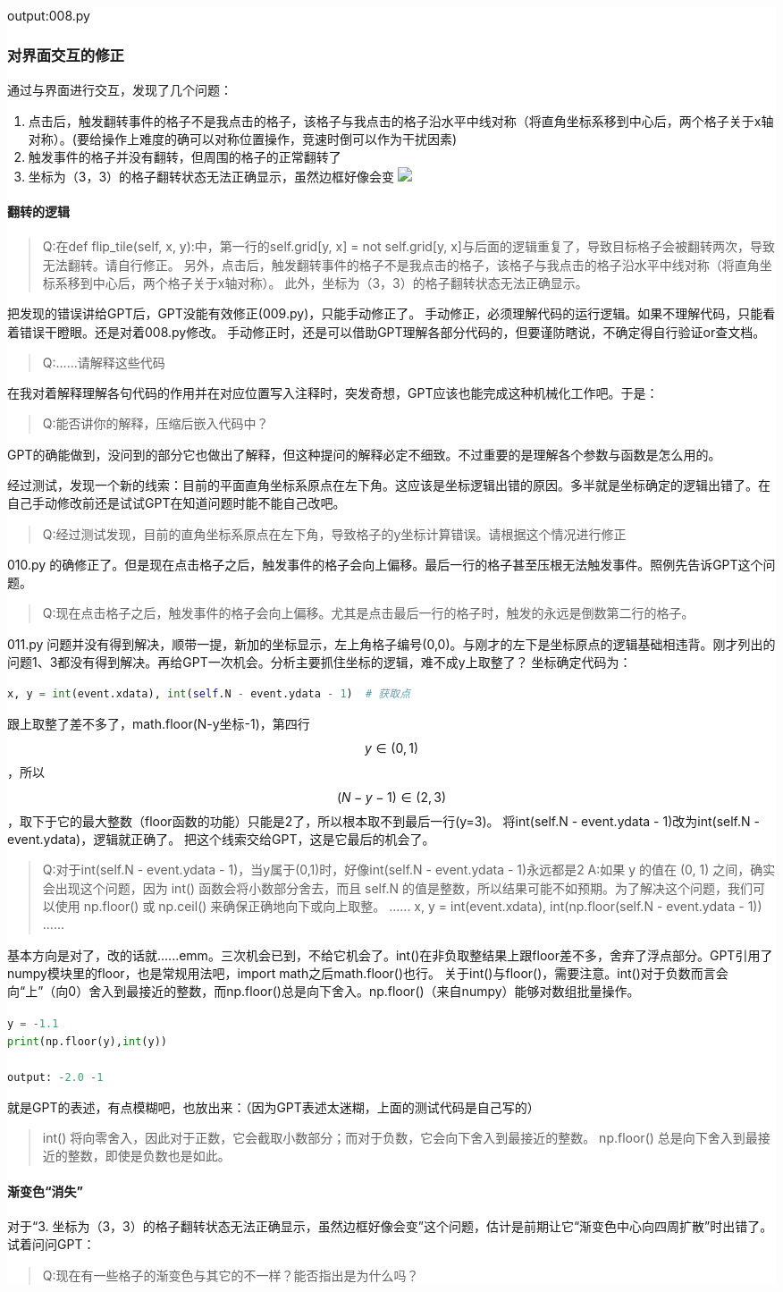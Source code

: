 output:008.py

### 对界面交互的修正
通过与界面进行交互，发现了几个问题：
1. 点击后，触发翻转事件的格子不是我点击的格子，该格子与我点击的格子沿水平中线对称（将直角坐标系移到中心后，两个格子关于x轴对称）。(要给操作上难度的确可以对称位置操作，竞速时倒可以作为干扰因素)
2. 触发事件的格子并没有翻转，但周围的格子的正常翻转了
3. 坐标为（3，3）的格子翻转状态无法正确显示，虽然边框好像会变
![](001_001.png)
#### 翻转的逻辑
>Q:在def flip_tile(self, x, y):中，第一行的self.grid[y, x] = not self.grid[y, x]与后面的逻辑重复了，导致目标格子会被翻转两次，导致无法翻转。请自行修正。  另外，点击后，触发翻转事件的格子不是我点击的格子，该格子与我点击的格子沿水平中线对称（将直角坐标系移到中心后，两个格子关于x轴对称）。  此外，坐标为（3，3）的格子翻转状态无法正确显示。

把发现的错误讲给GPT后，GPT没能有效修正(009.py)，只能手动修正了。
手动修正，必须理解代码的运行逻辑。如果不理解代码，只能看着错误干瞪眼。还是对着008.py修改。
手动修正时，还是可以借助GPT理解各部分代码的，但要谨防瞎说，不确定得自行验证or查文档。

>Q:......请解释这些代码

在我对着解释理解各句代码的作用并在对应位置写入注释时，突发奇想，GPT应该也能完成这种机械化工作吧。于是：

>Q:能否讲你的解释，压缩后嵌入代码中？

GPT的确能做到，没问到的部分它也做出了解释，但这种提问的解释必定不细致。不过重要的是理解各个参数与函数是怎么用的。

经过测试，发现一个新的线索：目前的平面直角坐标系原点在左下角。这应该是坐标逻辑出错的原因。多半就是坐标确定的逻辑出错了。在自己手动修改前还是试试GPT在知道问题时能不能自己改吧。

>Q:经过测试发现，目前的直角坐标系原点在左下角，导致格子的y坐标计算错误。请根据这个情况进行修正

010.py
的确修正了。但是现在点击格子之后，触发事件的格子会向上偏移。最后一行的格子甚至压根无法触发事件。照例先告诉GPT这个问题。

>Q:现在点击格子之后，触发事件的格子会向上偏移。尤其是点击最后一行的格子时，触发的永远是倒数第二行的格子。

011.py
问题并没有得到解决，顺带一提，新加的坐标显示，左上角格子编号(0,0)。与刚才的左下是坐标原点的逻辑基础相违背。刚才列出的问题1、3都没有得到解决。再给GPT一次机会。分析主要抓住坐标的逻辑，难不成y上取整了？
坐标确定代码为：
```python
x, y = int(event.xdata), int(self.N - event.ydata - 1)  # 获取点
```
跟上取整了差不多了，math.floor(N-y坐标-1)，第四行$$y \in (0,1)$$，所以$$(N-y-1) \in (2,3)$$，取下于它的最大整数（floor函数的功能）只能是2了，所以根本取不到最后一行(y=3)。
将int(self.N - event.ydata - 1)改为int(self.N - event.ydata)，逻辑就正确了。
把这个线索交给GPT，这是它最后的机会了。
>Q:对于int(self.N - event.ydata - 1)，当y属于(0,1)时，好像int(self.N - event.ydata - 1)永远都是2
A:如果 y 的值在 (0, 1) 之间，确实会出现这个问题，因为 int() 函数会将小数部分舍去，而且 self.N 的值是整数，所以结果可能不如预期。为了解决这个问题，我们可以使用 np.floor() 或 np.ceil() 来确保正确地向下或向上取整。
......
x, y = int(event.xdata), int(np.floor(self.N - event.ydata - 1))
......

基本方向是对了，改的话就......emm。三次机会已到，不给它机会了。int()在非负取整结果上跟floor差不多，舍弃了浮点部分。GPT引用了numpy模块里的floor，也是常规用法吧，import math之后math.floor()也行。
关于int()与floor()，需要注意。int()对于负数而言会向“上”（向0）舍入到最接近的整数，而np.floor()总是向下舍入。np.floor()（来自numpy）能够对数组批量操作。
```python
y = -1.1
print(np.floor(y),int(y))

output: -2.0 -1
```
就是GPT的表述，有点模糊吧，也放出来：（因为GPT表述太迷糊，上面的测试代码是自己写的）
>int() 将向零舍入，因此对于正数，它会截取小数部分；而对于负数，它会向下舍入到最接近的整数。
np.floor() 总是向下舍入到最接近的整数，即使是负数也是如此。
#### 渐变色“消失”
对于“3. 坐标为（3，3）的格子翻转状态无法正确显示，虽然边框好像会变”这个问题，估计是前期让它“渐变色中心向四周扩散”时出错了。试着问问GPT：
>Q:现在有一些格子的渐变色与其它的不一样？能否指出是为什么吗？